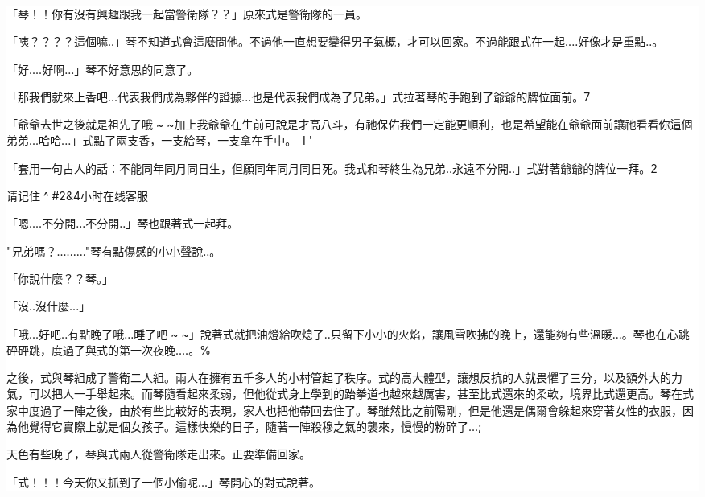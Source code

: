 



「琴！！你有沒有興趣跟我一起當警衛隊？？」原來式是警衛隊的一員。



「咦？？？？這個嘛..」琴不知道式會這麼問他。不過他一直想要變得男子氣概，才可以回家。不過能跟式在一起....好像才是重點..。





「好....好啊...」琴不好意思的同意了。



「那我們就來上香吧...代表我們成為夥伴的證據...也是代表我們成為了兄弟。」式拉著琴的手跑到了爺爺的牌位面前。7



「爺爺去世之後就是祖先了哦 ~ ~加上我爺爺在生前可說是才高八斗，有祂保佑我們一定能更順利，也是希望能在爺爺面前讓祂看看你這個弟弟...哈哈...」式點了兩支香，一支給琴，一支拿在手中。  I '





「套用一句古人的話：不能同年同月同日生，但願同年同月同日死。我式和琴終生為兄弟..永遠不分開..」式對著爺爺的牌位一拜。2



 请记住 ^ #2&4小时在线客服



「嗯....不分開...不分開..」琴也跟著式一起拜。





"兄弟嗎？........."琴有點傷感的小小聲說..。





「你說什麼？？琴。」



「沒..沒什麼...」



「哦...好吧..有點晚了哦...睡了吧 ~ ~」說著式就把油燈給吹熄了..只留下小小的火焰，讓風雪吹拂的晚上，還能夠有些溫暖...。琴也在心跳砰砰跳，度過了與式的第一次夜晚....。%







之後，式與琴組成了警衛二人組。兩人在擁有五千多人的小村管起了秩序。式的高大體型，讓想反抗的人就畏懼了三分，以及額外大的力氣，可以把人一手舉起來。而琴隨看起來柔弱，但他從式身上學到的跆拳道也越來越厲害，甚至比式還來的柔軟，境界比式還更高。琴在式家中度過了一陣之後，由於有些比較好的表現，家人也把他帶回去住了。琴雖然比之前陽剛，但是他還是偶爾會躲起來穿著女性的衣服，因為他覺得它實際上就是個女孩子。這樣快樂的日子，隨著一陣殺穆之氣的襲來，慢慢的粉碎了...;





天色有些晚了，琴與式兩人從警衛隊走出來。正要準備回家。



「式！！！今天你又抓到了一個小偷呢...」琴開心的對式說著。

